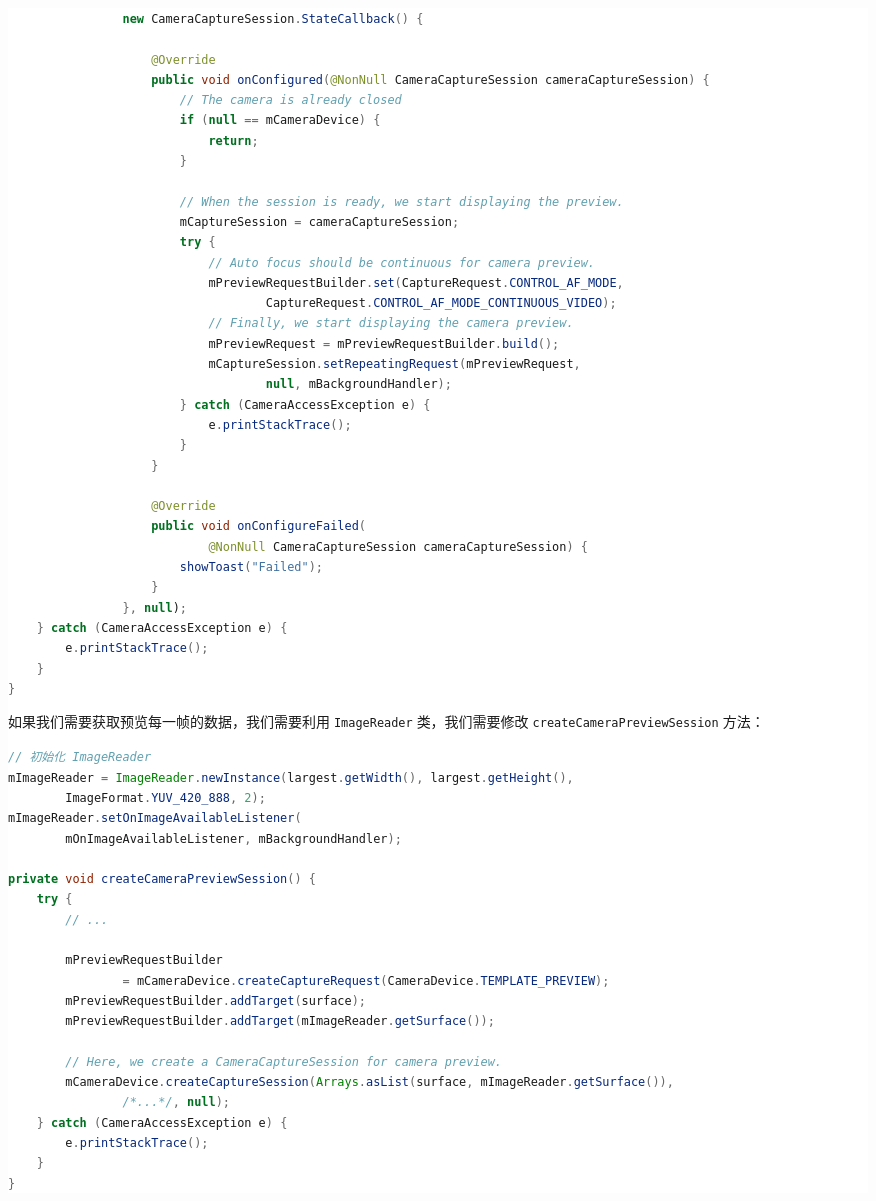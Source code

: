 ~~~ java
                new CameraCaptureSession.StateCallback() {

                    @Override
                    public void onConfigured(@NonNull CameraCaptureSession cameraCaptureSession) {
                        // The camera is already closed
                        if (null == mCameraDevice) {
                            return;
                        }

                        // When the session is ready, we start displaying the preview.
                        mCaptureSession = cameraCaptureSession;
                        try {
                            // Auto focus should be continuous for camera preview.
                            mPreviewRequestBuilder.set(CaptureRequest.CONTROL_AF_MODE,
                                    CaptureRequest.CONTROL_AF_MODE_CONTINUOUS_VIDEO);
                            // Finally, we start displaying the camera preview.
                            mPreviewRequest = mPreviewRequestBuilder.build();
                            mCaptureSession.setRepeatingRequest(mPreviewRequest,
                                    null, mBackgroundHandler);
                        } catch (CameraAccessException e) {
                            e.printStackTrace();
                        }
                    }

                    @Override
                    public void onConfigureFailed(
                            @NonNull CameraCaptureSession cameraCaptureSession) {
                        showToast("Failed");
                    }
                }, null);
    } catch (CameraAccessException e) {
        e.printStackTrace();
    }
}
~~~

如果我们需要获取预览每一帧的数据，我们需要利用 `ImageReader` 类，我们需要修改 `createCameraPreviewSession` 方法：

~~~ java
// 初始化 ImageReader
mImageReader = ImageReader.newInstance(largest.getWidth(), largest.getHeight(),
        ImageFormat.YUV_420_888, 2);
mImageReader.setOnImageAvailableListener(
        mOnImageAvailableListener, mBackgroundHandler);

private void createCameraPreviewSession() {
    try {
        // ...
        
        mPreviewRequestBuilder
                = mCameraDevice.createCaptureRequest(CameraDevice.TEMPLATE_PREVIEW);
        mPreviewRequestBuilder.addTarget(surface);
        mPreviewRequestBuilder.addTarget(mImageReader.getSurface());

        // Here, we create a CameraCaptureSession for camera preview.
        mCameraDevice.createCaptureSession(Arrays.asList(surface, mImageReader.getSurface()),
                /*...*/, null);
    } catch (CameraAccessException e) {
        e.printStackTrace();
    }
}
~~~
